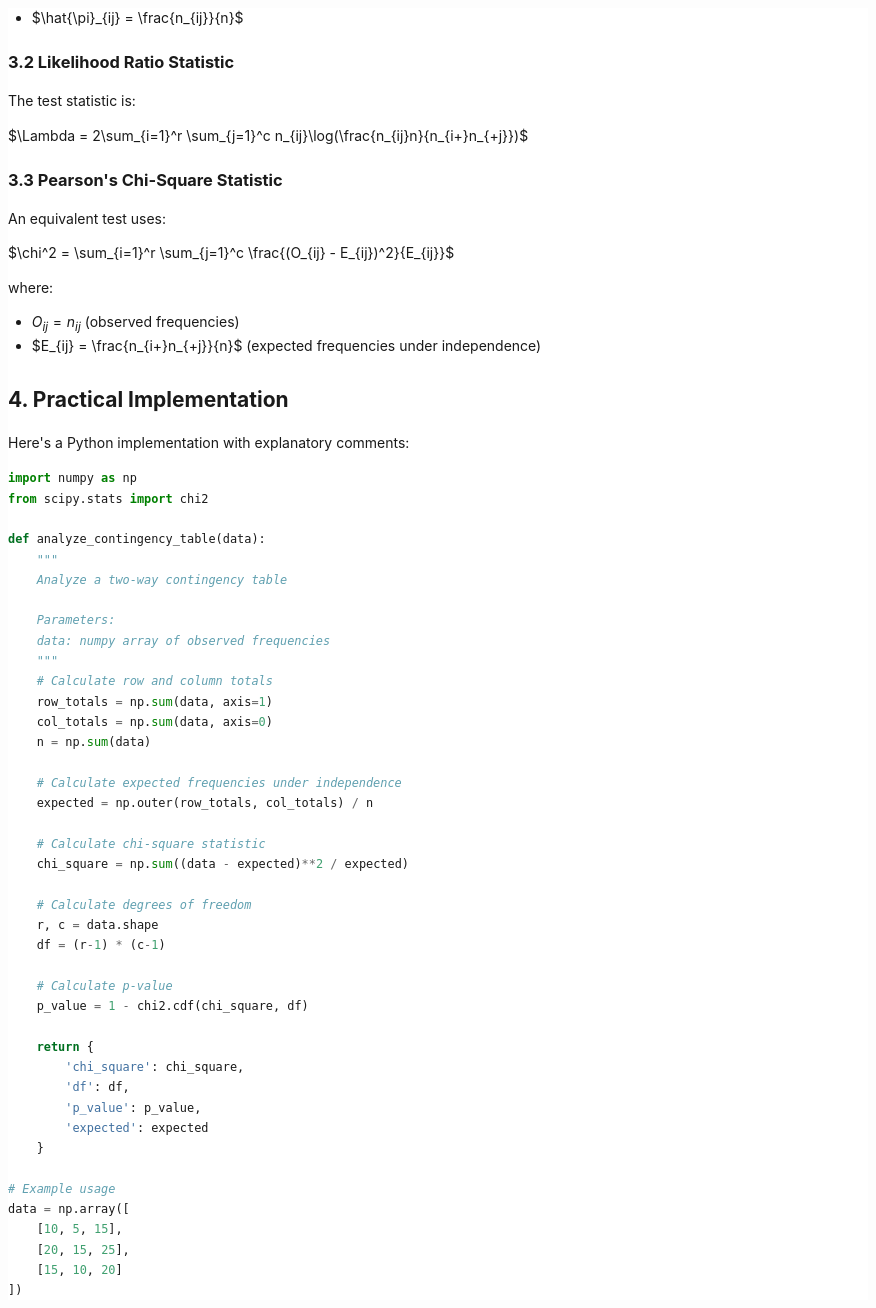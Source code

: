 - $\hat{\pi}_{ij} = \frac{n_{ij}}{n}$

### 3.2 Likelihood Ratio Statistic

The test statistic is:

$\Lambda = 2\sum_{i=1}^r \sum_{j=1}^c n_{ij}\log(\frac{n_{ij}n}{n_{i+}n_{+j}})$

### 3.3 Pearson's Chi-Square Statistic

An equivalent test uses:

$\chi^2 = \sum_{i=1}^r \sum_{j=1}^c \frac{(O_{ij} - E_{ij})^2}{E_{ij}}$

where:

- $O_{ij} = n_{ij}$ (observed frequencies)
- $E_{ij} = \frac{n_{i+}n_{+j}}{n}$ (expected frequencies under independence)

## 4. Practical Implementation

Here's a Python implementation with explanatory comments:

```python
import numpy as np
from scipy.stats import chi2

def analyze_contingency_table(data):
    """
    Analyze a two-way contingency table

    Parameters:
    data: numpy array of observed frequencies
    """
    # Calculate row and column totals
    row_totals = np.sum(data, axis=1)
    col_totals = np.sum(data, axis=0)
    n = np.sum(data)

    # Calculate expected frequencies under independence
    expected = np.outer(row_totals, col_totals) / n

    # Calculate chi-square statistic
    chi_square = np.sum((data - expected)**2 / expected)

    # Calculate degrees of freedom
    r, c = data.shape
    df = (r-1) * (c-1)

    # Calculate p-value
    p_value = 1 - chi2.cdf(chi_square, df)

    return {
        'chi_square': chi_square,
        'df': df,
        'p_value': p_value,
        'expected': expected
    }

# Example usage
data = np.array([
    [10, 5, 15],
    [20, 15, 25],
    [15, 10, 20]
])

```